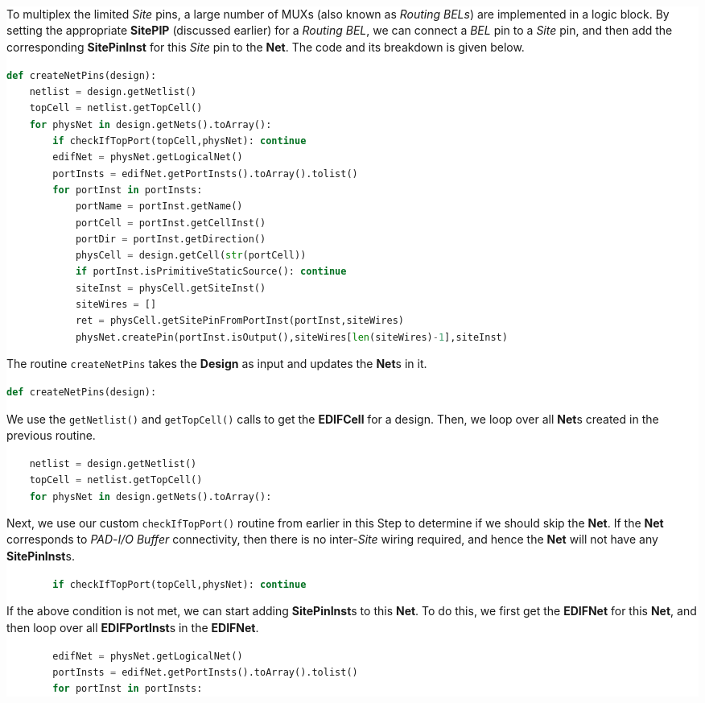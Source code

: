 
To multiplex the limited *Site* pins, a large number of MUXs (also known as *Routing BELs*) are implemented in a logic block. By setting the appropriate **SitePIP** (discussed earlier) for a *Routing BEL*, we can connect a *BEL* pin to a *Site* pin, and then add the corresponding **SitePinInst** for this *Site* pin to the **Net**. The code and its breakdown is given below. 

```python
def createNetPins(design):
    netlist = design.getNetlist()
    topCell = netlist.getTopCell()
    for physNet in design.getNets().toArray():
        if checkIfTopPort(topCell,physNet): continue
        edifNet = physNet.getLogicalNet()
        portInsts = edifNet.getPortInsts().toArray().tolist()
        for portInst in portInsts:
            portName = portInst.getName()
            portCell = portInst.getCellInst()
            portDir = portInst.getDirection()
            physCell = design.getCell(str(portCell))
            if portInst.isPrimitiveStaticSource(): continue
            siteInst = physCell.getSiteInst()
            siteWires = []
            ret = physCell.getSitePinFromPortInst(portInst,siteWires)            
            physNet.createPin(portInst.isOutput(),siteWires[len(siteWires)-1],siteInst)
```

The routine `createNetPins` takes the **Design** as input and updates the **Net**s in it.  

```python
def createNetPins(design):
```

We use the `getNetlist()` and `getTopCell()` calls to get the **EDIFCell** for a design. Then, we loop over all **Net**s created in the previous routine. 

```python
    netlist = design.getNetlist()
    topCell = netlist.getTopCell()
    for physNet in design.getNets().toArray():
```

Next, we use our custom `checkIfTopPort()` routine from earlier in this Step to determine if we should skip the **Net**. If the **Net** corresponds to *PAD*-*I/O Buffer* connectivity, then there is no inter-*Site* wiring required, and hence the **Net** will not have any **SitePinInst**s. 

```python
        if checkIfTopPort(topCell,physNet): continue
```
If the above condition is not met, we can start adding **SitePinInst**s to this **Net**. To do this, we first get the **EDIFNet** for this **Net**, and then loop over all **EDIFPortInst**s in the **EDIFNet**. 

```python
        edifNet = physNet.getLogicalNet()
        portInsts = edifNet.getPortInsts().toArray().tolist()
        for portInst in portInsts:
```
